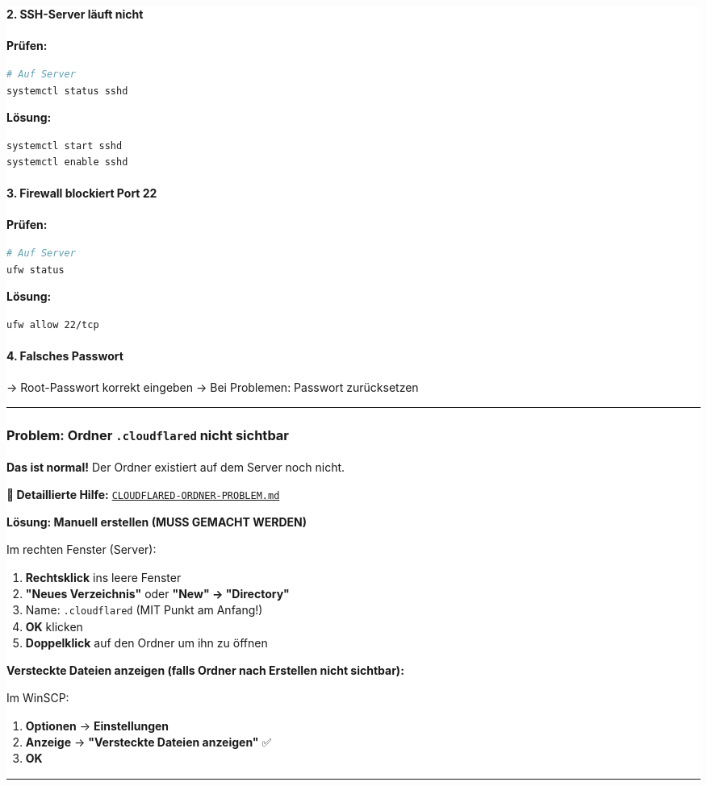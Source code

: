#### 2. SSH-Server läuft nicht

**Prüfen:**
```bash
# Auf Server
systemctl status sshd
```

**Lösung:**
```bash
systemctl start sshd
systemctl enable sshd
```

#### 3. Firewall blockiert Port 22

**Prüfen:**
```bash
# Auf Server
ufw status
```

**Lösung:**
```bash
ufw allow 22/tcp
```

#### 4. Falsches Passwort

→ Root-Passwort korrekt eingeben
→ Bei Problemen: Passwort zurücksetzen

---

### Problem: Ordner `.cloudflared` nicht sichtbar

**Das ist normal!** Der Ordner existiert auf dem Server noch nicht.

**📖 Detaillierte Hilfe:** [`CLOUDFLARED-ORDNER-PROBLEM.md`](CLOUDFLARED-ORDNER-PROBLEM.md)

**Lösung: Manuell erstellen (MUSS GEMACHT WERDEN)**

Im rechten Fenster (Server):
1. **Rechtsklick** ins leere Fenster
2. **"Neues Verzeichnis"** oder **"New" → "Directory"**
3. Name: `.cloudflared` (MIT Punkt am Anfang!)
4. **OK** klicken
5. **Doppelklick** auf den Ordner um ihn zu öffnen

**Versteckte Dateien anzeigen (falls Ordner nach Erstellen nicht sichtbar):**

Im WinSCP:
1. **Optionen** → **Einstellungen**
2. **Anzeige** → **"Versteckte Dateien anzeigen"** ✅
3. **OK**

---
